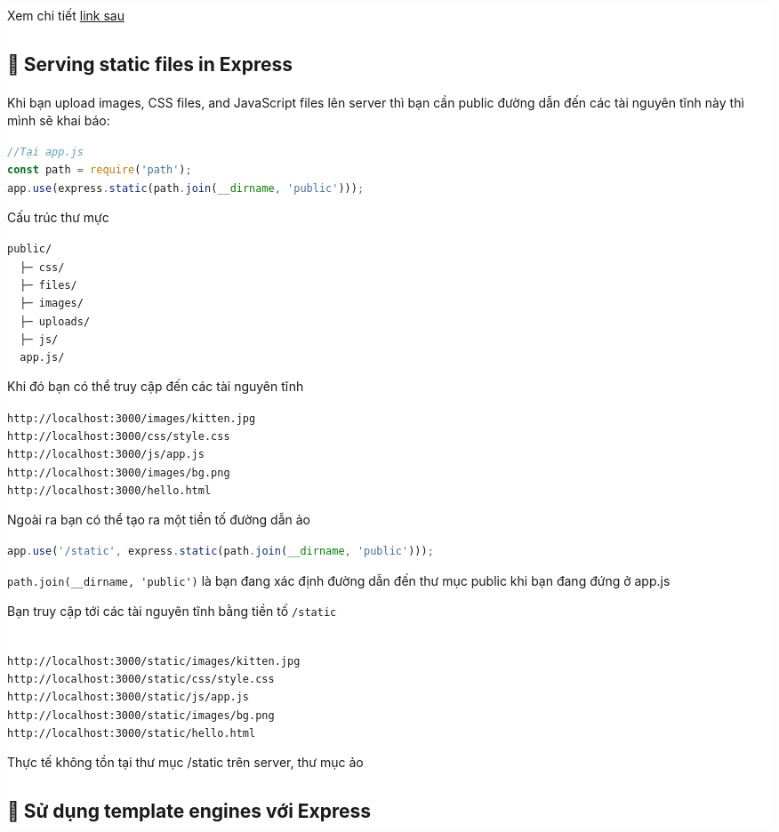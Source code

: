 Xem chi tiết [link sau](http-status-code.md)


## 💛 Serving static files in Express

Khi bạn upload images, CSS files, and JavaScript files lên server thì bạn cần public đường dẫn đến các tài nguyên tĩnh này thì mình sẽ khai báo:

```js
//Tại app.js
const path = require('path');
app.use(express.static(path.join(__dirname, 'public')));
```

Cấu trúc thư mực

```code
public/
  ├─ css/
  ├─ files/
  ├─ images/
  ├─ uploads/
  ├─ js/
  app.js/
```

Khi đó bạn có thể truy cập đến các tài nguyên tĩnh

```code
http://localhost:3000/images/kitten.jpg
http://localhost:3000/css/style.css
http://localhost:3000/js/app.js
http://localhost:3000/images/bg.png
http://localhost:3000/hello.html
```

Ngoài ra bạn có thể tạo ra một tiền tố đường dẫn ảo

```js
app.use('/static', express.static(path.join(__dirname, 'public')));
```
`path.join(__dirname, 'public')` là bạn đang xác định đường dẫn đến thư mục public khi bạn đang đứng ở app.js

Bạn truy cập tới các tài nguyên tĩnh bằng tiền tố `/static`

```code

http://localhost:3000/static/images/kitten.jpg
http://localhost:3000/static/css/style.css
http://localhost:3000/static/js/app.js
http://localhost:3000/static/images/bg.png
http://localhost:3000/static/hello.html
```

Thực tế không tồn tại thư mục /static trên server, thư mục ảo

## 💛 Sử dụng template engines với Express
